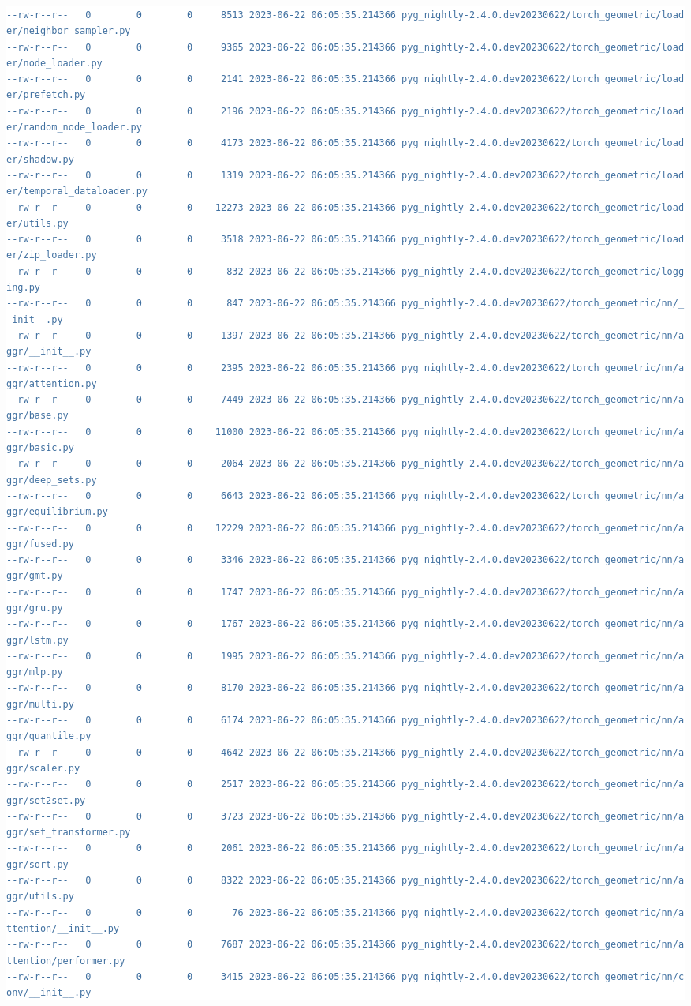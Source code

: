 ```diff
--rw-r--r--   0        0        0     8513 2023-06-22 06:05:35.214366 pyg_nightly-2.4.0.dev20230622/torch_geometric/loader/neighbor_sampler.py
--rw-r--r--   0        0        0     9365 2023-06-22 06:05:35.214366 pyg_nightly-2.4.0.dev20230622/torch_geometric/loader/node_loader.py
--rw-r--r--   0        0        0     2141 2023-06-22 06:05:35.214366 pyg_nightly-2.4.0.dev20230622/torch_geometric/loader/prefetch.py
--rw-r--r--   0        0        0     2196 2023-06-22 06:05:35.214366 pyg_nightly-2.4.0.dev20230622/torch_geometric/loader/random_node_loader.py
--rw-r--r--   0        0        0     4173 2023-06-22 06:05:35.214366 pyg_nightly-2.4.0.dev20230622/torch_geometric/loader/shadow.py
--rw-r--r--   0        0        0     1319 2023-06-22 06:05:35.214366 pyg_nightly-2.4.0.dev20230622/torch_geometric/loader/temporal_dataloader.py
--rw-r--r--   0        0        0    12273 2023-06-22 06:05:35.214366 pyg_nightly-2.4.0.dev20230622/torch_geometric/loader/utils.py
--rw-r--r--   0        0        0     3518 2023-06-22 06:05:35.214366 pyg_nightly-2.4.0.dev20230622/torch_geometric/loader/zip_loader.py
--rw-r--r--   0        0        0      832 2023-06-22 06:05:35.214366 pyg_nightly-2.4.0.dev20230622/torch_geometric/logging.py
--rw-r--r--   0        0        0      847 2023-06-22 06:05:35.214366 pyg_nightly-2.4.0.dev20230622/torch_geometric/nn/__init__.py
--rw-r--r--   0        0        0     1397 2023-06-22 06:05:35.214366 pyg_nightly-2.4.0.dev20230622/torch_geometric/nn/aggr/__init__.py
--rw-r--r--   0        0        0     2395 2023-06-22 06:05:35.214366 pyg_nightly-2.4.0.dev20230622/torch_geometric/nn/aggr/attention.py
--rw-r--r--   0        0        0     7449 2023-06-22 06:05:35.214366 pyg_nightly-2.4.0.dev20230622/torch_geometric/nn/aggr/base.py
--rw-r--r--   0        0        0    11000 2023-06-22 06:05:35.214366 pyg_nightly-2.4.0.dev20230622/torch_geometric/nn/aggr/basic.py
--rw-r--r--   0        0        0     2064 2023-06-22 06:05:35.214366 pyg_nightly-2.4.0.dev20230622/torch_geometric/nn/aggr/deep_sets.py
--rw-r--r--   0        0        0     6643 2023-06-22 06:05:35.214366 pyg_nightly-2.4.0.dev20230622/torch_geometric/nn/aggr/equilibrium.py
--rw-r--r--   0        0        0    12229 2023-06-22 06:05:35.214366 pyg_nightly-2.4.0.dev20230622/torch_geometric/nn/aggr/fused.py
--rw-r--r--   0        0        0     3346 2023-06-22 06:05:35.214366 pyg_nightly-2.4.0.dev20230622/torch_geometric/nn/aggr/gmt.py
--rw-r--r--   0        0        0     1747 2023-06-22 06:05:35.214366 pyg_nightly-2.4.0.dev20230622/torch_geometric/nn/aggr/gru.py
--rw-r--r--   0        0        0     1767 2023-06-22 06:05:35.214366 pyg_nightly-2.4.0.dev20230622/torch_geometric/nn/aggr/lstm.py
--rw-r--r--   0        0        0     1995 2023-06-22 06:05:35.214366 pyg_nightly-2.4.0.dev20230622/torch_geometric/nn/aggr/mlp.py
--rw-r--r--   0        0        0     8170 2023-06-22 06:05:35.214366 pyg_nightly-2.4.0.dev20230622/torch_geometric/nn/aggr/multi.py
--rw-r--r--   0        0        0     6174 2023-06-22 06:05:35.214366 pyg_nightly-2.4.0.dev20230622/torch_geometric/nn/aggr/quantile.py
--rw-r--r--   0        0        0     4642 2023-06-22 06:05:35.214366 pyg_nightly-2.4.0.dev20230622/torch_geometric/nn/aggr/scaler.py
--rw-r--r--   0        0        0     2517 2023-06-22 06:05:35.214366 pyg_nightly-2.4.0.dev20230622/torch_geometric/nn/aggr/set2set.py
--rw-r--r--   0        0        0     3723 2023-06-22 06:05:35.214366 pyg_nightly-2.4.0.dev20230622/torch_geometric/nn/aggr/set_transformer.py
--rw-r--r--   0        0        0     2061 2023-06-22 06:05:35.214366 pyg_nightly-2.4.0.dev20230622/torch_geometric/nn/aggr/sort.py
--rw-r--r--   0        0        0     8322 2023-06-22 06:05:35.214366 pyg_nightly-2.4.0.dev20230622/torch_geometric/nn/aggr/utils.py
--rw-r--r--   0        0        0       76 2023-06-22 06:05:35.214366 pyg_nightly-2.4.0.dev20230622/torch_geometric/nn/attention/__init__.py
--rw-r--r--   0        0        0     7687 2023-06-22 06:05:35.214366 pyg_nightly-2.4.0.dev20230622/torch_geometric/nn/attention/performer.py
--rw-r--r--   0        0        0     3415 2023-06-22 06:05:35.214366 pyg_nightly-2.4.0.dev20230622/torch_geometric/nn/conv/__init__.py
```